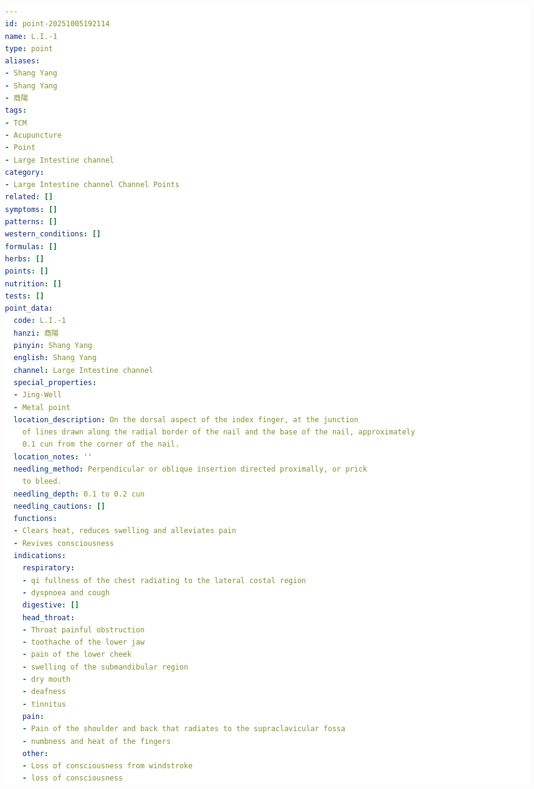 ```yaml
---
id: point-20251005192114
name: L.I.-1
type: point
aliases:
- Shang Yang
- Shang Yang
- 商陽
tags:
- TCM
- Acupuncture
- Point
- Large Intestine channel
category:
- Large Intestine channel Channel Points
related: []
symptoms: []
patterns: []
western_conditions: []
formulas: []
herbs: []
points: []
nutrition: []
tests: []
point_data:
  code: L.I.-1
  hanzi: 商陽
  pinyin: Shang Yang
  english: Shang Yang
  channel: Large Intestine channel
  special_properties:
  - Jing-Well
  - Metal point
  location_description: On the dorsal aspect of the index finger, at the junction
    of lines drawn along the radial border of the nail and the base of the nail, approximately
    0.1 cun from the corner of the nail.
  location_notes: ''
  needling_method: Perpendicular or oblique insertion directed proximally, or prick
    to bleed.
  needling_depth: 0.1 to 0.2 cun
  needling_cautions: []
  functions:
  - Clears heat, reduces swelling and alleviates pain
  - Revives consciousness
  indications:
    respiratory:
    - qi fullness of the chest radiating to the lateral costal region
    - dyspnoea and cough
    digestive: []
    head_throat:
    - Throat painful obstruction
    - toothache of the lower jaw
    - pain of the lower cheek
    - swelling of the submandibular region
    - dry mouth
    - deafness
    - tinnitus
    pain:
    - Pain of the shoulder and back that radiates to the supraclavicular fossa
    - numbness and heat of the fingers
    other:
    - Loss of consciousness from windstroke
    - loss of consciousness
```